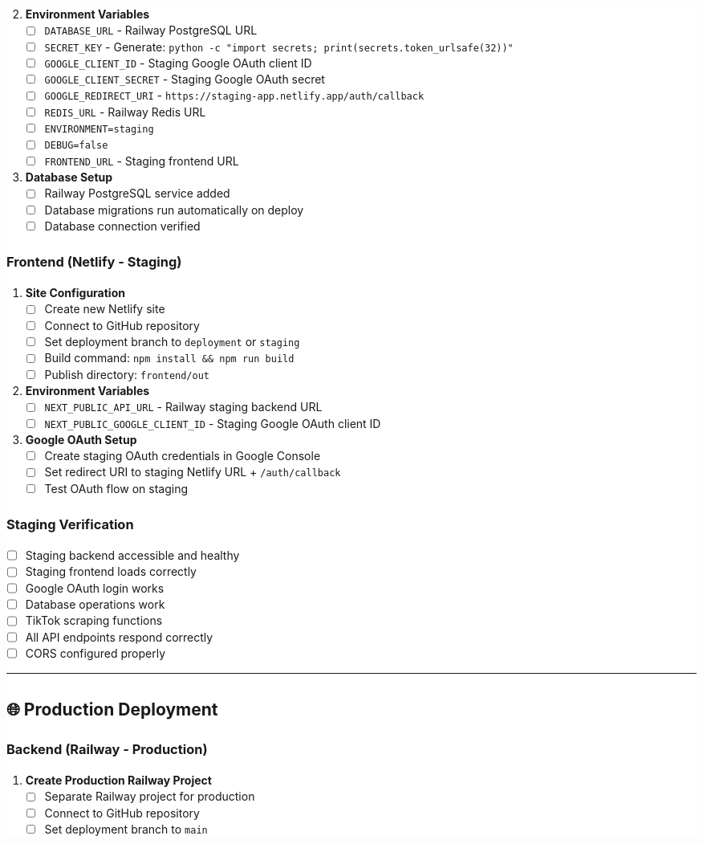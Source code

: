 2. **Environment Variables**
   - [ ] `DATABASE_URL` - Railway PostgreSQL URL
   - [ ] `SECRET_KEY` - Generate: `python -c "import secrets; print(secrets.token_urlsafe(32))"`
   - [ ] `GOOGLE_CLIENT_ID` - Staging Google OAuth client ID
   - [ ] `GOOGLE_CLIENT_SECRET` - Staging Google OAuth secret
   - [ ] `GOOGLE_REDIRECT_URI` - `https://staging-app.netlify.app/auth/callback`
   - [ ] `REDIS_URL` - Railway Redis URL
   - [ ] `ENVIRONMENT=staging`
   - [ ] `DEBUG=false`
   - [ ] `FRONTEND_URL` - Staging frontend URL

3. **Database Setup**
   - [ ] Railway PostgreSQL service added
   - [ ] Database migrations run automatically on deploy
   - [ ] Database connection verified

### Frontend (Netlify - Staging)
1. **Site Configuration**
   - [ ] Create new Netlify site
   - [ ] Connect to GitHub repository
   - [ ] Set deployment branch to `deployment` or `staging`
   - [ ] Build command: `npm install && npm run build`
   - [ ] Publish directory: `frontend/out`

2. **Environment Variables**
   - [ ] `NEXT_PUBLIC_API_URL` - Railway staging backend URL
   - [ ] `NEXT_PUBLIC_GOOGLE_CLIENT_ID` - Staging Google OAuth client ID

3. **Google OAuth Setup**
   - [ ] Create staging OAuth credentials in Google Console
   - [ ] Set redirect URI to staging Netlify URL + `/auth/callback`
   - [ ] Test OAuth flow on staging

### Staging Verification
- [ ] Staging backend accessible and healthy
- [ ] Staging frontend loads correctly
- [ ] Google OAuth login works
- [ ] Database operations work
- [ ] TikTok scraping functions
- [ ] All API endpoints respond correctly
- [ ] CORS configured properly

---

## 🌐 Production Deployment

### Backend (Railway - Production)
1. **Create Production Railway Project**
   - [ ] Separate Railway project for production
   - [ ] Connect to GitHub repository
   - [ ] Set deployment branch to `main`
